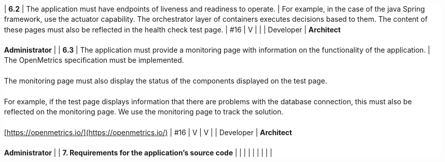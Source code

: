 | **6.2**                                               | The application must have endpoints of liveness and readiness to operate.                                                                                                                                                                                                                                                                                                                                                                                | For example, in the case of the java Spring framework, use the actuator capability. The orchestrator layer of containers executes decisions based to them. The content of these pages must also be reflected in the health check test page.                                                                                                                                                                                                                                                                                                                                                                                                                                                                                                                                                                                                                          | #16                       | V                |              |                                                     | Developer                                            | **Architect**<br><br>**Administrator**                                                                                                                                                       |
| **6.3**                                               | The application must provide a monitoring page with information on the functionality of the application.                                                                                                                                                                                                                                                                                                                                                 | The OpenMetrics specification must be implemented.<br><br>The monitoring page must also display the status of the components displayed on the test page.<br><br>For example, if the test page displays information that there are problems with the database connection, this must also be reflected on the monitoring page. We use the monitoring page to track the solution.<br><br>[https://openmetrics.io/](https://openmetrics.io/)                                                                                                                                                                                                                                                                                                                                                                                                                             | #16                       | V                | V            |                                                     | Developer                                            | **Architect**<br><br>**Administrator**                                                                                                                                                       |
| **7. Requirements for the application’s source code** |                                                                                                                                                                                                                                                                                                                                                                                                                                                          |                                                                                                                                                                                                                                                                                                                                                                                                                                                                                                                                                                                                                                                                                                                                                                                                                                                                      |                           |                  |              |                                                     |                                                      |                                                                                                                                                                                              |